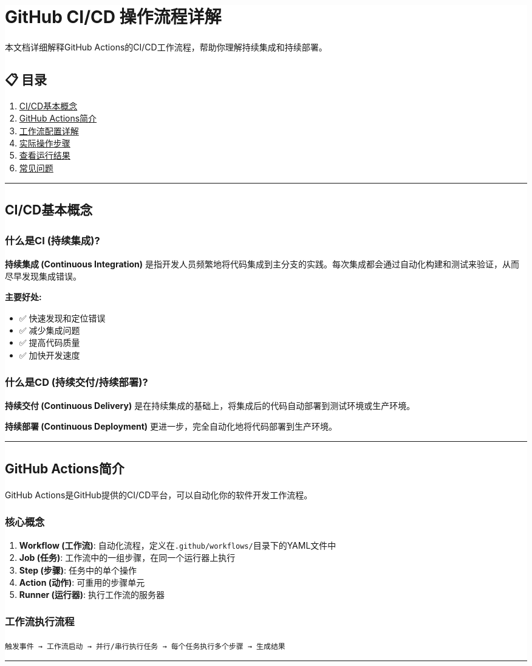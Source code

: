 # GitHub CI/CD 操作流程详解

本文档详细解释GitHub Actions的CI/CD工作流程，帮助你理解持续集成和持续部署。

## 📋 目录

1. [CI/CD基本概念](#cicd基本概念)
2. [GitHub Actions简介](#github-actions简介)
3. [工作流配置详解](#工作流配置详解)
4. [实际操作步骤](#实际操作步骤)
5. [查看运行结果](#查看运行结果)
6. [常见问题](#常见问题)

---

## CI/CD基本概念

### 什么是CI (持续集成)?

**持续集成 (Continuous Integration)** 是指开发人员频繁地将代码集成到主分支的实践。每次集成都会通过自动化构建和测试来验证，从而尽早发现集成错误。

**主要好处:**
- ✅ 快速发现和定位错误
- ✅ 减少集成问题
- ✅ 提高代码质量
- ✅ 加快开发速度

### 什么是CD (持续交付/持续部署)?

**持续交付 (Continuous Delivery)** 是在持续集成的基础上，将集成后的代码自动部署到测试环境或生产环境。

**持续部署 (Continuous Deployment)** 更进一步，完全自动化地将代码部署到生产环境。

---

## GitHub Actions简介

GitHub Actions是GitHub提供的CI/CD平台，可以自动化你的软件开发工作流程。

### 核心概念

1. **Workflow (工作流)**: 自动化流程，定义在`.github/workflows/`目录下的YAML文件中
2. **Job (任务)**: 工作流中的一组步骤，在同一个运行器上执行
3. **Step (步骤)**: 任务中的单个操作
4. **Action (动作)**: 可重用的步骤单元
5. **Runner (运行器)**: 执行工作流的服务器

### 工作流执行流程

```
触发事件 → 工作流启动 → 并行/串行执行任务 → 每个任务执行多个步骤 → 生成结果
```

---